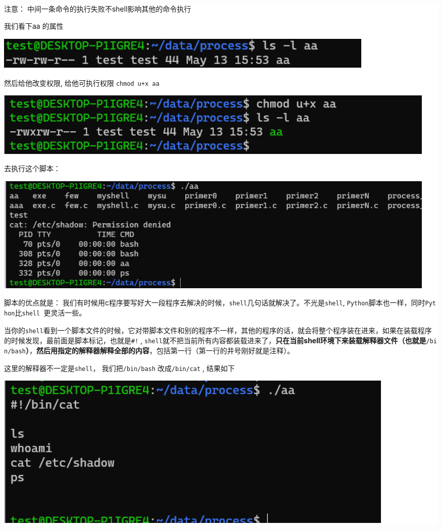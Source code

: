 注意： 中间一条命令的执行失败不shell影响其他的命令执行

我们看下aa 的属性

![image-20211008211139977](6_进程基础.assets/image-20211008211139977.png)

然后给他改变权限, 给他可执行权限 `chmod u+x aa`

![image-20211008211151795](6_进程基础.assets/image-20211008211151795.png)

去执行这个脚本：

![image-20211008211202796](6_进程基础.assets/image-20211008211202796.png)



脚本的优点就是： 我们有时候用c程序要写好大一段程序去解决的时候，`shell`几句话就解决了。不光是`shell`, `Python`脚本也一样，同时`Python`比`shell `更灵活一些。



当你的`shell`看到一个脚本文件的时候，它对带脚本文件和别的程序不一样，其他的程序的话，就会将整个程序装在进来，如果在装载程序的时候发现，最前面是脚本标记，也就是`#!` , `shell`就不把当前所有内容都装载进来了，**只在当前shell环境下来装载解释器文件（也就是**`/bin/bash`**）**，**然后用指定的解释器解释全部的内容**，包括第一行（第一行的井号刚好就是注释）。



这里的解释器不一定是`shell`， 我们把`/bin/bash` 改成`/bin/cat` , 结果如下

![image-20211008211229779](6_进程基础.assets/image-20211008211229779.png)
